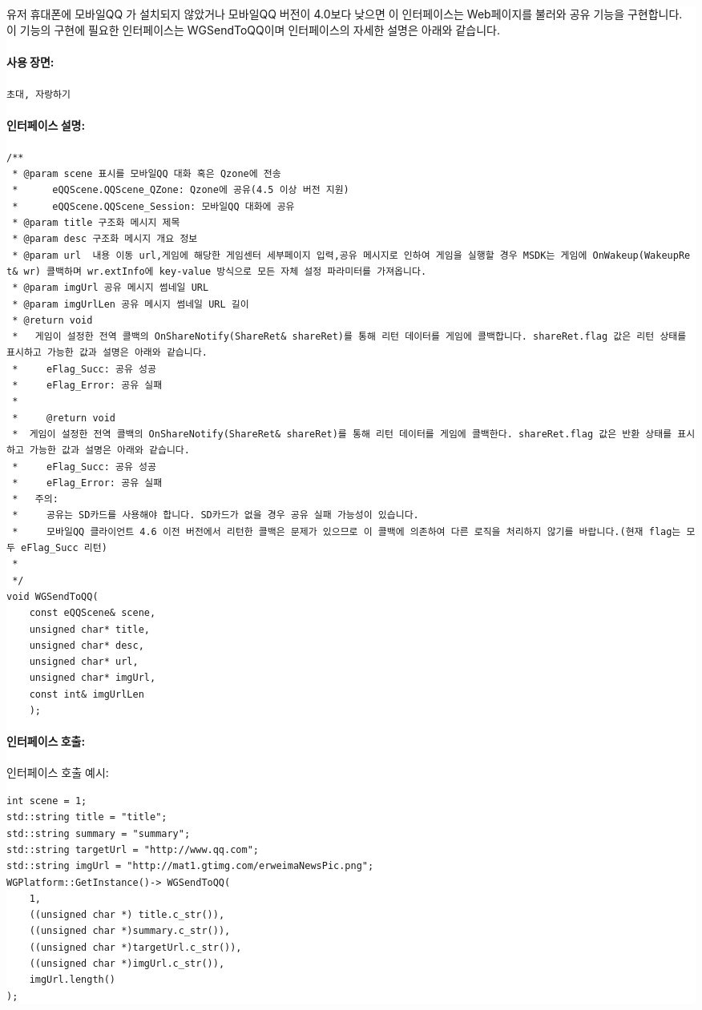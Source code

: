 유저 휴대폰에 모바일QQ 가 설치되지 않았거나 모바일QQ 버전이 4.0보다 낮으면 이 인터페이스는 Web페이지를 불러와 공유 기능을 구현합니다. 이 기능의 구현에 필요한 인터페이스는 WGSendToQQ이며 인터페이스의 자세한 설명은 아래와 같습니다. 
#### 사용 장면:
	초대, 자랑하기
#### 인터페이스 설명:

	/**
	 * @param scene 표시를 모바일QQ 대화 혹은 Qzone에 전송
	 * 		eQQScene.QQScene_QZone: Qzone에 공유(4.5 이상 버전 지원)
	 * 		eQQScene.QQScene_Session: 모바일QQ 대화에 공유
	 * @param title 구조화 메시지 제목
	 * @param desc 구조화 메시지 개요 정보
	 * @param url  내용 이동 url,게임에 해당한 게임센터 세부페이지 입력,공유 메시지로 인하여 게임을 실행할 경우 MSDK는 게임에 OnWakeup(WakeupRet& wr) 콜백하며 wr.extInfo에 key-value 방식으로 모든 자체 설정 파라미터를 가져옵니다.
	 * @param imgUrl 공유 메시지 썸네일 URL
	 * @param imgUrlLen 공유 메시지 썸네일 URL 길이
	 * @return void
	 *   게임이 설정한 전역 콜백의 OnShareNotify(ShareRet& shareRet)를 통해 리턴 데이터를 게임에 콜백합니다. shareRet.flag 값은 리턴 상태를 표시하고 가능한 값과 설명은 아래와 같습니다.
	 *     eFlag_Succ: 공유 성공
	 *     eFlag_Error: 공유 실패
	 *     
	 *     @return void
	 *	게임이 설정한 전역 콜백의 OnShareNotify(ShareRet& shareRet)를 통해 리턴 데이터를 게임에 콜백한다. shareRet.flag 값은 반환 상태를 표시하고 가능한 값과 설명은 아래와 같습니다.
	 *     eFlag_Succ: 공유 성공
	 *     eFlag_Error: 공유 실패
	 *   주의:
	 *     공유는 SD카드를 사용해야 합니다. SD카드가 없을 경우 공유 실패 가능성이 있습니다.
	 *     모바일QQ 클라이언트 4.6 이전 버전에서 리턴한 콜백은 문제가 있으므로 이 콜백에 의존하여 다른 로직을 처리하지 않기를 바랍니다.(현재 flag는 모두 eFlag_Succ 리턴)
	 *     
	 */ 
	void WGSendToQQ(
		const eQQScene& scene,
		unsigned char* title, 
		unsigned char* desc,
		unsigned char* url, 
		unsigned char* imgUrl,
		const int& imgUrlLen
		);
	
#### 인터페이스 호출:

인터페이스 호출 예시:

	int scene = 1; 
	std::string title = "title";
	std::string summary = "summary";
	std::string targetUrl = "http://www.qq.com";
	std::string imgUrl = "http://mat1.gtimg.com/erweimaNewsPic.png";
	WGPlatform::GetInstance()-> WGSendToQQ(
		1, 
		((unsigned char *) title.c_str()),
		((unsigned char *)summary.c_str()), 
		((unsigned char *)targetUrl.c_str()),
		((unsigned char *)imgUrl.c_str()),
		imgUrl.length()
	);
